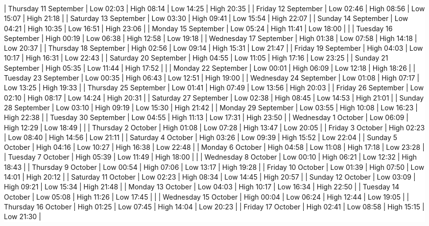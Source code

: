 | Thursday 11 September | Low 02:03 | High 08:14 | Low 14:25 | High 20:35 | 
| Friday 12 September | Low 02:46 | High 08:56 | Low 15:07 | High 21:18 | 
| Saturday 13 September | Low 03:30 | High 09:41 | Low 15:54 | High 22:07 | 
| Sunday 14 September | Low 04:21 | High 10:35 | Low 16:51 | High 23:06 | 
| Monday 15 September | Low 05:24 | High 11:41 | Low 18:00 |  | 
| Tuesday 16 September | High 00:19 | Low 06:38 | High 12:58 | Low 19:18 | 
| Wednesday 17 September | High 01:38 | Low 07:58 | High 14:18 | Low 20:37 | 
| Thursday 18 September | High 02:56 | Low 09:14 | High 15:31 | Low 21:47 | 
| Friday 19 September | High 04:03 | Low 10:17 | High 16:31 | Low 22:43 | 
| Saturday 20 September | High 04:55 | Low 11:05 | High 17:16 | Low 23:25 | 
| Sunday 21 September | High 05:35 | Low 11:44 | High 17:52 |  | 
| Monday 22 September | Low 00:01 | High 06:09 | Low 12:18 | High 18:26 | 
| Tuesday 23 September | Low 00:35 | High 06:43 | Low 12:51 | High 19:00 | 
| Wednesday 24 September | Low 01:08 | High 07:17 | Low 13:25 | High 19:33 | 
| Thursday 25 September | Low 01:41 | High 07:49 | Low 13:56 | High 20:03 | 
| Friday 26 September | Low 02:10 | High 08:17 | Low 14:24 | High 20:31 | 
| Saturday 27 September | Low 02:38 | High 08:45 | Low 14:53 | High 21:01 | 
| Sunday 28 September | Low 03:10 | High 09:19 | Low 15:30 | High 21:42 | 
| Monday 29 September | Low 03:55 | High 10:08 | Low 16:23 | High 22:38 | 
| Tuesday 30 September | Low 04:55 | High 11:13 | Low 17:31 | High 23:50 | 
| Wednesday 1 October | Low 06:09 | High 12:29 | Low 18:49 |  | 
| Thursday 2 October | High 01:08 | Low 07:28 | High 13:47 | Low 20:05 | 
| Friday 3 October | High 02:23 | Low 08:40 | High 14:56 | Low 21:11 | 
| Saturday 4 October | High 03:26 | Low 09:39 | High 15:52 | Low 22:04 | 
| Sunday 5 October | High 04:16 | Low 10:27 | High 16:38 | Low 22:48 | 
| Monday 6 October | High 04:58 | Low 11:08 | High 17:18 | Low 23:28 | 
| Tuesday 7 October | High 05:39 | Low 11:49 | High 18:00 |  | 
| Wednesday 8 October | Low 00:10 | High 06:21 | Low 12:32 | High 18:43 | 
| Thursday 9 October | Low 00:54 | High 07:06 | Low 13:17 | High 19:28 | 
| Friday 10 October | Low 01:39 | High 07:50 | Low 14:01 | High 20:12 | 
| Saturday 11 October | Low 02:23 | High 08:34 | Low 14:45 | High 20:57 | 
| Sunday 12 October | Low 03:09 | High 09:21 | Low 15:34 | High 21:48 | 
| Monday 13 October | Low 04:03 | High 10:17 | Low 16:34 | High 22:50 | 
| Tuesday 14 October | Low 05:08 | High 11:26 | Low 17:45 |  | 
| Wednesday 15 October | High 00:04 | Low 06:24 | High 12:44 | Low 19:05 | 
| Thursday 16 October | High 01:25 | Low 07:45 | High 14:04 | Low 20:23 | 
| Friday 17 October | High 02:41 | Low 08:58 | High 15:15 | Low 21:30 | 
